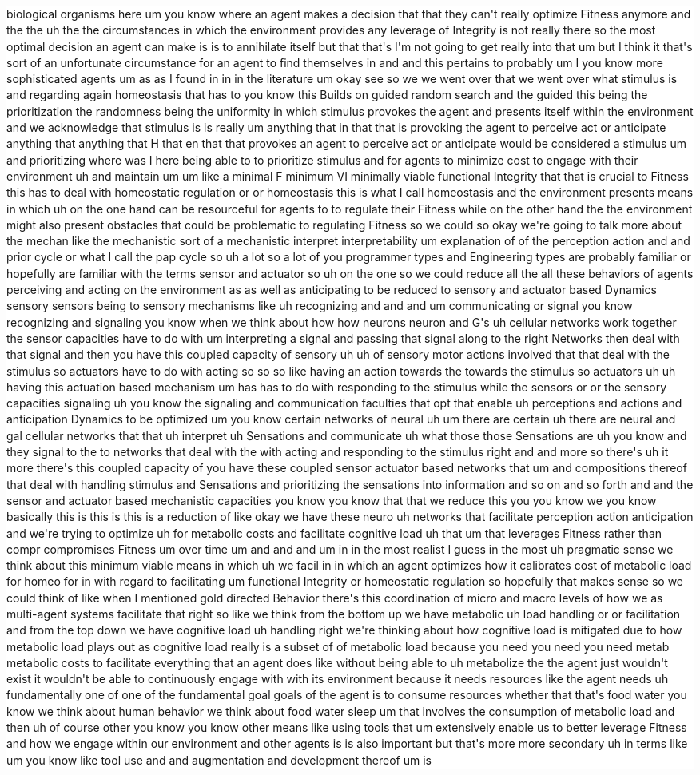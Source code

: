 biological organisms here um you know where an agent makes a decision that that they can't really optimize Fitness anymore and the the uh the the circumstances in which the environment provides any leverage of Integrity is not really there so the most optimal decision an agent can make is is to annihilate itself but that that's I'm not going to get really into that um but I think it that's sort of an unfortunate circumstance for an agent to find themselves in and and this pertains to probably um I you know more sophisticated agents um as as I found in in in the literature um okay see so we we went over that we went over what stimulus is and regarding again homeostasis that has to you know this Builds on guided random search and the guided this being the prioritization the randomness being the uniformity in which stimulus provokes the agent and presents itself within the environment and we acknowledge that stimulus is is really um anything that in that that is provoking the agent to perceive act or anticipate anything that anything that H that en that that provokes an agent to perceive act or anticipate would be considered a stimulus um and prioritizing where was I here being able to to prioritize stimulus and for agents to minimize cost to engage with their environment uh and maintain um um like a minimal F minimum VI minimally viable functional Integrity that that is crucial to Fitness this has to deal with homeostatic regulation or or homeostasis this is what I call homeostasis and the environment presents means in which uh on the one hand can be resourceful for agents to to regulate their Fitness while on the other hand the the environment might also present obstacles that could be problematic to regulating Fitness so we could so okay we're going to talk more about the mechan like the mechanistic sort of a mechanistic interpret interpretability um explanation of of the perception action and and prior cycle or what I call the pap cycle so uh a lot so a lot of you programmer types and Engineering types are probably familiar or hopefully are familiar with the terms sensor and actuator so uh on the one so we could reduce all the all these behaviors of agents perceiving and acting on the environment as as well as anticipating to be reduced to sensory and actuator based Dynamics sensory sensors being to sensory mechanisms like uh recognizing and and and um communicating or signal you know recognizing and signaling you know when we think about how how neurons neuron and G's uh cellular networks work together the sensor capacities have to do with um interpreting a signal and passing that signal along to the right Networks then deal with that signal and then you have this coupled capacity of sensory uh uh of sensory motor actions involved that that deal with the stimulus so actuators have to do with acting so so so like having an action towards the towards the stimulus so actuators uh uh having this actuation based mechanism um has has to do with responding to the stimulus while the sensors or or the sensory capacities signaling uh you know the signaling and communication faculties that opt that enable uh perceptions and actions and anticipation Dynamics to be optimized um you know certain networks of neural uh um there are certain uh there are neural and gal cellular networks that that uh interpret uh Sensations and communicate uh what those those Sensations are uh you know and they signal to the to networks that deal with the with acting and responding to the stimulus right and and more so there's uh it more there's this coupled capacity of you have these coupled sensor actuator based networks that um and compositions thereof that deal with handling stimulus and Sensations and prioritizing the sensations into information and so on and so forth and and the sensor and actuator based mechanistic capacities you know you know that that we reduce this you you know we you know basically this is this is this is a reduction of like okay we have these neuro uh networks that facilitate perception action anticipation and we're trying to optimize uh for metabolic costs and facilitate cognitive load uh that um that leverages Fitness rather than compr compromises Fitness um over time um and and and um in in the most realist I guess in the most uh pragmatic sense we think about this minimum viable means in which uh we facil in in which an agent optimizes how it calibrates cost of metabolic load for homeo for in with regard to facilitating um functional Integrity or homeostatic regulation so hopefully that makes sense so we could think of like when I mentioned gold directed Behavior there's this coordination of micro and macro levels of how we as multi-agent systems facilitate that right so like we think from the bottom up we have metabolic uh load handling or or facilitation and from the top down we have cognitive load uh handling right we're thinking about how cognitive load is mitigated due to how metabolic load plays out as cognitive load really is a subset of of metabolic load because you need you need you need metab metabolic costs to facilitate everything that an agent does like without being able to uh metabolize the the agent just wouldn't exist it wouldn't be able to continuously engage with with its environment because it needs resources like the agent needs uh fundamentally one of one of the fundamental goal goals of the agent is to consume resources whether that that's food water you know we think about human behavior we think about food water sleep um that involves the consumption of metabolic load and then uh of course other you know you know other means like using tools that um extensively enable us to better leverage Fitness and how we engage within our environment and other agents is is also important but that's more more secondary uh in terms like um you know like tool use and and augmentation and development thereof um is